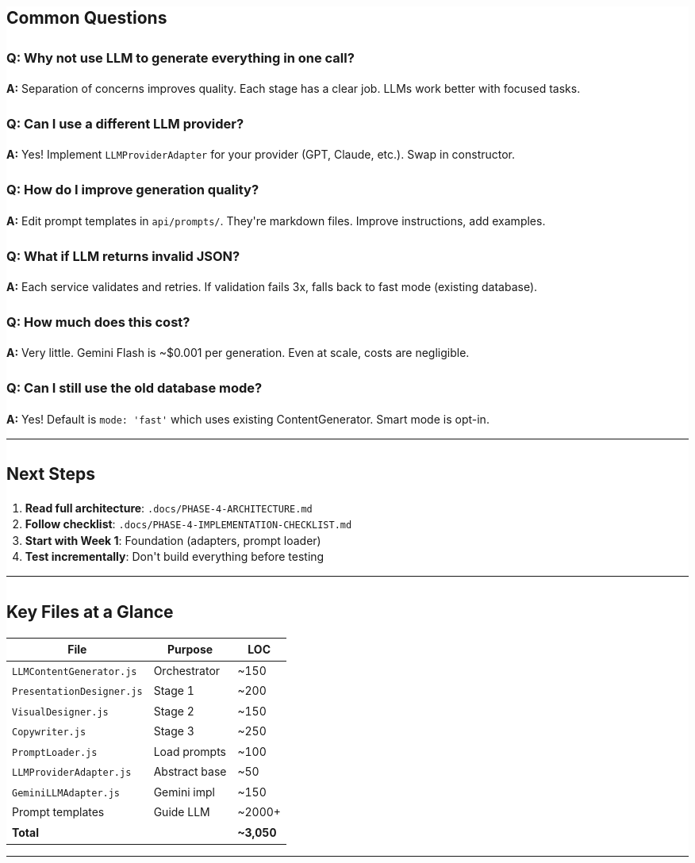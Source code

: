 
## Common Questions

### Q: Why not use LLM to generate everything in one call?
**A:** Separation of concerns improves quality. Each stage has a clear job. LLMs work better with focused tasks.

### Q: Can I use a different LLM provider?
**A:** Yes! Implement `LLMProviderAdapter` for your provider (GPT, Claude, etc.). Swap in constructor.

### Q: How do I improve generation quality?
**A:** Edit prompt templates in `api/prompts/`. They're markdown files. Improve instructions, add examples.

### Q: What if LLM returns invalid JSON?
**A:** Each service validates and retries. If validation fails 3x, falls back to fast mode (existing database).

### Q: How much does this cost?
**A:** Very little. Gemini Flash is ~$0.001 per generation. Even at scale, costs are negligible.

### Q: Can I still use the old database mode?
**A:** Yes! Default is `mode: 'fast'` which uses existing ContentGenerator. Smart mode is opt-in.

---

## Next Steps

1. **Read full architecture**: `.docs/PHASE-4-ARCHITECTURE.md`
2. **Follow checklist**: `.docs/PHASE-4-IMPLEMENTATION-CHECKLIST.md`
3. **Start with Week 1**: Foundation (adapters, prompt loader)
4. **Test incrementally**: Don't build everything before testing

---

## Key Files at a Glance

| File | Purpose | LOC |
|------|---------|-----|
| `LLMContentGenerator.js` | Orchestrator | ~150 |
| `PresentationDesigner.js` | Stage 1 | ~200 |
| `VisualDesigner.js` | Stage 2 | ~150 |
| `Copywriter.js` | Stage 3 | ~250 |
| `PromptLoader.js` | Load prompts | ~100 |
| `LLMProviderAdapter.js` | Abstract base | ~50 |
| `GeminiLLMAdapter.js` | Gemini impl | ~150 |
| Prompt templates | Guide LLM | ~2000+ |
| **Total** | | **~3,050** |

---